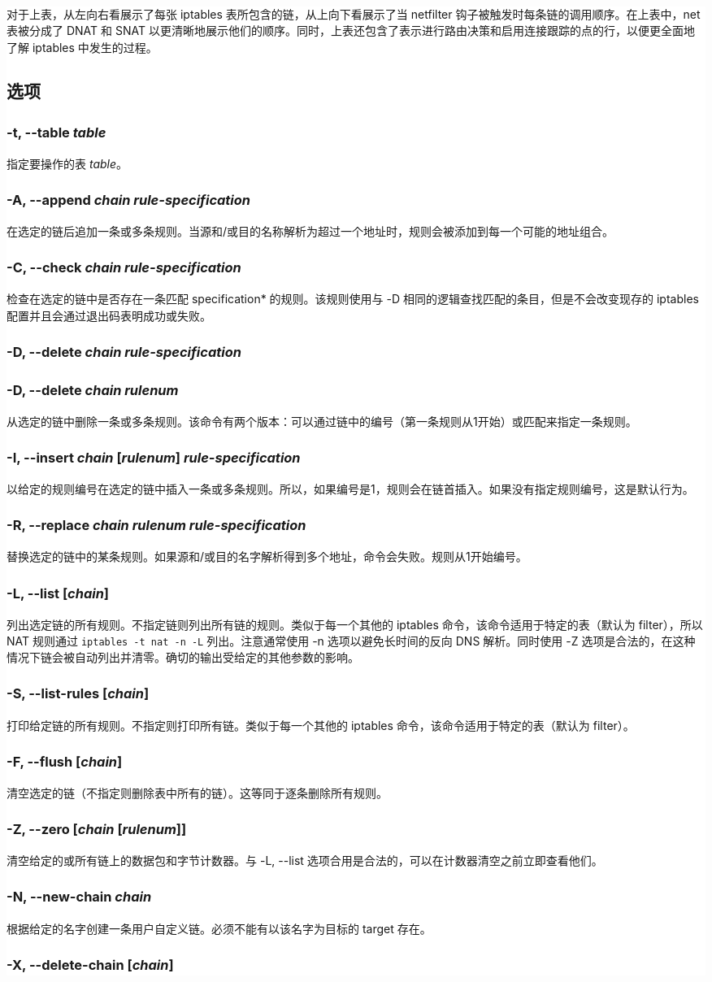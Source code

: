 对于上表，从左向右看展示了每张 iptables 表所包含的链，从上向下看展示了当 netfilter 钩子被触发时每条链的调用顺序。在上表中，net 表被分成了 DNAT 和 SNAT 以更清晰地展示他们的顺序。同时，上表还包含了表示进行路由决策和启用连接跟踪的点的行，以便更全面地了解 iptables 中发生的过程。

## 选项

### -t, --table *table*

指定要操作的表 *table*。

### -A, --append *chain rule-specification*

在选定的链后追加一条或多条规则。当源和/或目的名称解析为超过一个地址时，规则会被添加到每一个可能的地址组合。

### -C, --check *chain rule-specification*

检查在选定的链中是否存在一条匹配 specification* 的规则。该规则使用与 -D 相同的逻辑查找匹配的条目，但是不会改变现存的 iptables 配置并且会通过退出码表明成功或失败。

### -D, --delete *chain rule-specification*

### -D, --delete *chain* *rulenum*

从选定的链中删除一条或多条规则。该命令有两个版本：可以通过链中的编号（第一条规则从1开始）或匹配来指定一条规则。

### -I, --insert *chain* [*rulenum*] *rule-specification*

以给定的规则编号在选定的链中插入一条或多条规则。所以，如果编号是1，规则会在链首插入。如果没有指定规则编号，这是默认行为。

### -R, --replace *chain rulenum rule-specification*

替换选定的链中的某条规则。如果源和/或目的名字解析得到多个地址，命令会失败。规则从1开始编号。

### -L, --list [*chain*]

列出选定链的所有规则。不指定链则列出所有链的规则。类似于每一个其他的 iptables 命令，该命令适用于特定的表（默认为 filter），所以 NAT 规则通过 `iptables -t nat -n -L` 列出。注意通常使用 -n 选项以避免长时间的反向 DNS 解析。同时使用 -Z 选项是合法的，在这种情况下链会被自动列出并清零。确切的输出受给定的其他参数的影响。

### -S, --list-rules [*chain*]

打印给定链的所有规则。不指定则打印所有链。类似于每一个其他的 iptables 命令，该命令适用于特定的表（默认为 filter）。

### -F, --flush [*chain*]

清空选定的链（不指定则删除表中所有的链）。这等同于逐条删除所有规则。

### -Z, --zero [*chain* [*rulenum*]]

清空给定的或所有链上的数据包和字节计数器。与 -L, --list 选项合用是合法的，可以在计数器清空之前立即查看他们。

### -N, --new-chain *chain*

根据给定的名字创建一条用户自定义链。必须不能有以该名字为目标的 target 存在。

### -X, --delete-chain [*chain*]
